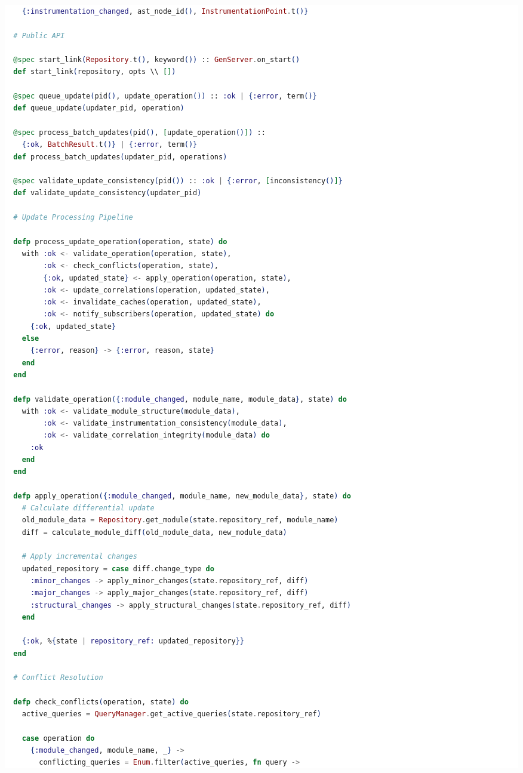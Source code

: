 ```elixir
    {:instrumentation_changed, ast_node_id(), InstrumentationPoint.t()}
  
  # Public API
  
  @spec start_link(Repository.t(), keyword()) :: GenServer.on_start()
  def start_link(repository, opts \\ [])
  
  @spec queue_update(pid(), update_operation()) :: :ok | {:error, term()}
  def queue_update(updater_pid, operation)
  
  @spec process_batch_updates(pid(), [update_operation()]) :: 
    {:ok, BatchResult.t()} | {:error, term()}
  def process_batch_updates(updater_pid, operations)
  
  @spec validate_update_consistency(pid()) :: :ok | {:error, [inconsistency()]}
  def validate_update_consistency(updater_pid)
  
  # Update Processing Pipeline
  
  defp process_update_operation(operation, state) do
    with :ok <- validate_operation(operation, state),
         :ok <- check_conflicts(operation, state),
         {:ok, updated_state} <- apply_operation(operation, state),
         :ok <- update_correlations(operation, updated_state),
         :ok <- invalidate_caches(operation, updated_state),
         :ok <- notify_subscribers(operation, updated_state) do
      {:ok, updated_state}
    else
      {:error, reason} -> {:error, reason, state}
    end
  end
  
  defp validate_operation({:module_changed, module_name, module_data}, state) do
    with :ok <- validate_module_structure(module_data),
         :ok <- validate_instrumentation_consistency(module_data),
         :ok <- validate_correlation_integrity(module_data) do
      :ok
    end
  end
  
  defp apply_operation({:module_changed, module_name, new_module_data}, state) do
    # Calculate differential update
    old_module_data = Repository.get_module(state.repository_ref, module_name)
    diff = calculate_module_diff(old_module_data, new_module_data)
    
    # Apply incremental changes
    updated_repository = case diff.change_type do
      :minor_changes -> apply_minor_changes(state.repository_ref, diff)
      :major_changes -> apply_major_changes(state.repository_ref, diff)
      :structural_changes -> apply_structural_changes(state.repository_ref, diff)
    end
    
    {:ok, %{state | repository_ref: updated_repository}}
  end
  
  # Conflict Resolution
  
  defp check_conflicts(operation, state) do
    active_queries = QueryManager.get_active_queries(state.repository_ref)
    
    case operation do
      {:module_changed, module_name, _} ->
        conflicting_queries = Enum.filter(active_queries, fn query ->
```